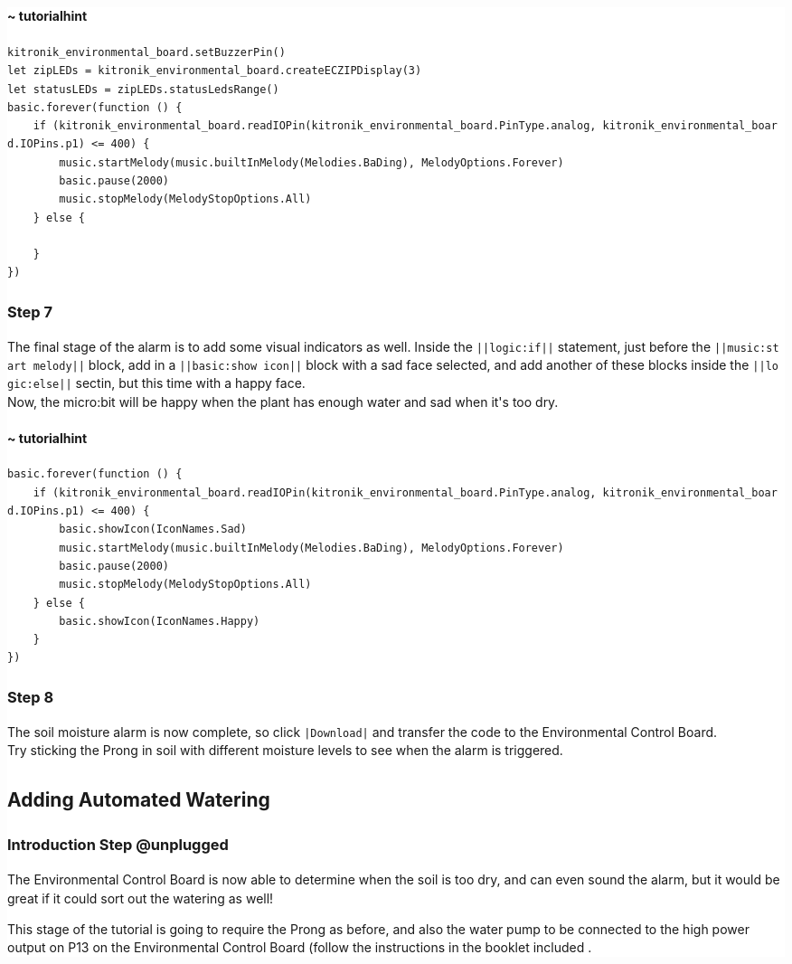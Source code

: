 #### ~ tutorialhint
```blocks
kitronik_environmental_board.setBuzzerPin()
let zipLEDs = kitronik_environmental_board.createECZIPDisplay(3)
let statusLEDs = zipLEDs.statusLedsRange()
basic.forever(function () {
    if (kitronik_environmental_board.readIOPin(kitronik_environmental_board.PinType.analog, kitronik_environmental_board.IOPins.p1) <= 400) {
        music.startMelody(music.builtInMelody(Melodies.BaDing), MelodyOptions.Forever)
        basic.pause(2000)
        music.stopMelody(MelodyStopOptions.All)
    } else {
        
    }
})
```

### Step 7
The final stage of the alarm is to add some visual indicators as well. Inside the ``||logic:if||`` statement, just before the ``||music:start melody||`` block, add in a ``||basic:show icon||`` block with a sad face selected, and add another of these blocks inside the ``||logic:else||`` sectin, but this time with a happy face.  
Now, the micro:bit will be happy when the plant has enough water and sad when it's too dry.

#### ~ tutorialhint
```blocks
basic.forever(function () {
    if (kitronik_environmental_board.readIOPin(kitronik_environmental_board.PinType.analog, kitronik_environmental_board.IOPins.p1) <= 400) {
        basic.showIcon(IconNames.Sad)
        music.startMelody(music.builtInMelody(Melodies.BaDing), MelodyOptions.Forever)
        basic.pause(2000)
        music.stopMelody(MelodyStopOptions.All)
    } else {
        basic.showIcon(IconNames.Happy)
    }
})
```

### Step 8
The soil moisture alarm is now complete, so click ``|Download|`` and transfer the code to the Environmental Control Board.  
Try sticking the Prong in soil with different moisture levels to see when the alarm is triggered.

## Adding Automated Watering
### Introduction Step @unplugged
The Environmental Control Board is now able to determine when the soil is too dry, and can even sound the alarm, but it would be great if it could sort out the watering as well!
  
This stage of the tutorial is going to require the Prong as before, and also the water pump to be connected to the high power output on P13 on the Environmental Control Board (follow the instructions in the booklet included .
